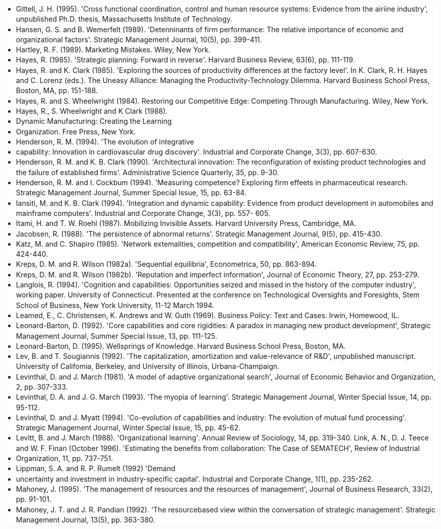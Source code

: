 * Gittell, J. H. (1995). 'Cross functional coordination, control and human resource systems: Evidence from the airiine industry', unpublished Ph.D. thesis, Massachusetts Institute of Technology.
* Hansen, G. S. and B. Wemerfelt (1989). 'Detenninants of firm performance: The relative importance of economic and organizational factors'. Strategic Management Journal, 10(5), pp. 399-411.
* Hartley, R. F. (1989). Marketing Mistakes. Wiley, New York.
* Hayes, R. (1985). 'Strategic planning: Forward in reverse'. Harvard Business Review, 63(6), pp. 111-119.
* Hayes, R. and K. Clark (1985). 'Exploring the sources of productivity differences at the factory level'. In K. Clark, R. H. Hayes and C. Lorenz (eds.). The Uneasy Alliance: Managing the Productivity-Technology Dilemma. Harvard Business School Press, Boston, MA, pp. 151-188.
* Hayes, R. and S. Wheelwright (1984). Restoring our Competitive Edge: Competing Through Manufacturing. Wiley, New York.
* Hayes, R., S. Wheelwright and K Clark (1988).
* Dynamic Manufacturing: Creating the Learning
* Organization. Free Press, New York.
* Henderson, R. M. (1994). 'The evolution of integrative
* capability: Innovation in cardiovascular drug discovery'. Industrial and Corporate Change, 3(3), pp. 607-630.
* Henderson, R. M. and K. B. Clark (1990). 'Architectural innovation: The reconfiguration of existing product technologies and the failure of established firms'. Administrative Science Quarterly, 35, pp. 9-30.
* Henderson, R. M. and I. Cockbum (1994). 'Measuring competence? Exploring firm effeets in pharmaceutical research. Strategic Management Journal, Summer Special Issue, 15, pp. 63-84.
* Iansiti, M. and K. B. Clark (1994). 'Integration and dynamic capability: Evidence from product development in automobiles and mainframe computers'. Industrial and Corporate Change, 3(3), pp. 557- 605.
* Itami, H. and T. W. Roehl (1987). Mobilizing Invisible Assets. Harvard University Press, Cambridge, MA.
* Jacobsen, R. (1988). 'The persistence of abnormal returns'. Strategic Management Journal, 9(5), pp. 415-430.
* Katz, M. and C. Shapiro (1985). 'Network extemalities, competition and compatibility', American Economic Review, 75, pp. 424-440.
* Kreps, D. M. and R. Wilson (1982a). 'Sequential equilibria', Econometrica, 50, pp. 863-894.
* Kreps, D. M. and R. Wilson (1982b). 'Reputation and imperfect information', Journal of Economic Theory, 27, pp. 253-279.
* Langlois, R. (1994). 'Cognition and capabilities: Opportunities seized and missed in the history of the computer industry', working paper. University of Connecticut. Presented at the conference on Technological Oversights and Foresights, Stem School of Business, New York University, 11-12 March 1994.
* Leamed, E., C. Christensen, K. Andrews and W. Guth (1969). Business Policy: Text and Cases. Irwin, Homewood, IL.
* Leonard-Barton, D. (1992). 'Core capabilities and core rigidities: A paradox in managing new product development', Strategic Management Journal, Summer Special Issue, 13, pp. 111-125.
* Leonard-Barton, D. (1995). Wellsprings of Knowledge. Harvard Business School Press, Boston, MA.
* Lev, B. and T. Sougiannis (1992). 'The capitalization, amortization and value-relevance of R&D', unpublished manuscript. University of Califomia, Berkeley, and University of Illinois, Urbana-Champaign.
* Levinthal, D. and J. March (1981). 'A model of adaptive organizational search', Journal of Economic Behavior and Organization, 2, pp. 307-333.
* Levinthal, D. A. and J. G. March (1993). 'The myopia of learning'. Strategic Management Journal, Winter Special Issue, 14, pp. 95-112.
* Levinthal, D. and J. Myatt (1994). 'Co-evolution of capabilities and industry: The evolution of mutual fund processing'. Strategic Management Journal, Winter Special Issue, 15, pp. 45-62.
* Levitt, B. and J. March (1988). 'Organizational learning'. Annual Review of Sociology, 14, pp. 319-340. Link, A. N., D. J. Teece and W. F. Finan (October 1996). 'Estimating the benefits from collaboration: The Case of SEMATECH', Review of Industrial
* Organization, 11, pp. 737-751.
* Lippman, S. A. and R. P. Rumelt (1992) 'Demand
* uncertainty and investment in industry-specific capital'. Industrial and Corporate Change, 1(1), pp. 235-262.
* Mahoney, J. (1995). 'The management of resources and the resources of management', Journal of Business Research, 33(2), pp. 91-101.
* Mahoney, J. T. and J. R. Pandian (1992). 'The resourcebased view within the conversation of strategic management'. Strategic Management Journal, 13(5), pp. 363-380.